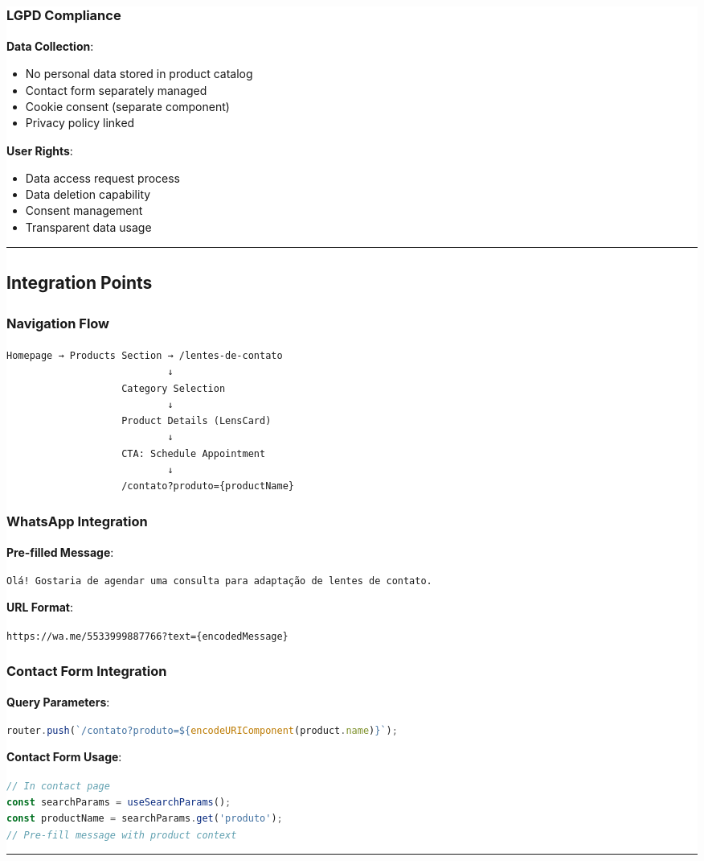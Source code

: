 ### LGPD Compliance

**Data Collection**:
- No personal data stored in product catalog
- Contact form separately managed
- Cookie consent (separate component)
- Privacy policy linked

**User Rights**:
- Data access request process
- Data deletion capability
- Consent management
- Transparent data usage

---

## Integration Points

### Navigation Flow

```
Homepage → Products Section → /lentes-de-contato
                            ↓
                    Category Selection
                            ↓
                    Product Details (LensCard)
                            ↓
                    CTA: Schedule Appointment
                            ↓
                    /contato?produto={productName}
```

### WhatsApp Integration

**Pre-filled Message**:
```
Olá! Gostaria de agendar uma consulta para adaptação de lentes de contato.
```

**URL Format**:
```
https://wa.me/5533999887766?text={encodedMessage}
```

### Contact Form Integration

**Query Parameters**:
```typescript
router.push(`/contato?produto=${encodeURIComponent(product.name)}`);
```

**Contact Form Usage**:
```typescript
// In contact page
const searchParams = useSearchParams();
const productName = searchParams.get('produto');
// Pre-fill message with product context
```

---